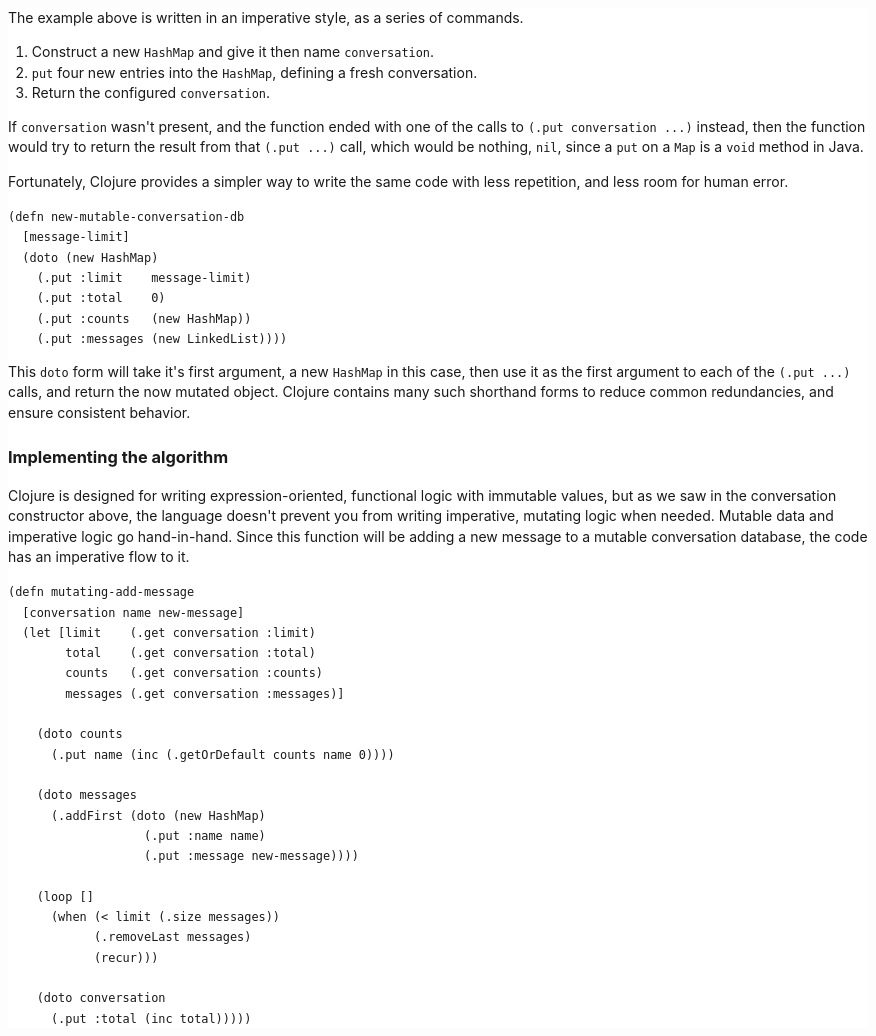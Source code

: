 The example above is written in an imperative style, as a series of commands.

1. Construct a new `HashMap` and give it then name `conversation`.
1. `put` four new entries into the `HashMap`, defining a fresh conversation.
1. Return the configured `conversation`.

If `conversation` wasn't present, and the function ended with one of the calls
to `(.put conversation ...)` instead, then the function would try to return
the result from that `(.put ...)` call, which would be nothing, `nil`, since
a `put` on a `Map` is a `void` method in Java.

Fortunately, Clojure provides a simpler way to write the same code with less
repetition, and less room for human error.

```
(defn new-mutable-conversation-db
  [message-limit]
  (doto (new HashMap)
    (.put :limit    message-limit)
    (.put :total    0)
    (.put :counts   (new HashMap))
    (.put :messages (new LinkedList))))
```

This `doto` form will take it's first argument, a new `HashMap` in this
case, then use it as the first argument to each of the `(.put ...)` calls,
and return the now mutated object.  Clojure contains many such shorthand
forms to reduce common redundancies, and ensure consistent behavior.

### Implementing the algorithm
Clojure is designed for writing expression-oriented, functional logic with
immutable values, but as we saw in the conversation constructor above, the
language doesn't prevent you from writing imperative, mutating logic when
needed.  Mutable data and imperative logic go hand-in-hand.  Since this
function will be adding a new message to a mutable conversation database,
the code has an imperative flow to it.

```
(defn mutating-add-message
  [conversation name new-message]
  (let [limit    (.get conversation :limit)
        total    (.get conversation :total)
        counts   (.get conversation :counts)
        messages (.get conversation :messages)]

    (doto counts
      (.put name (inc (.getOrDefault counts name 0))))

    (doto messages
      (.addFirst (doto (new HashMap)
                   (.put :name name)
                   (.put :message new-message))))

    (loop []
      (when (< limit (.size messages))
            (.removeLast messages)
            (recur)))

    (doto conversation
      (.put :total (inc total)))))

```
